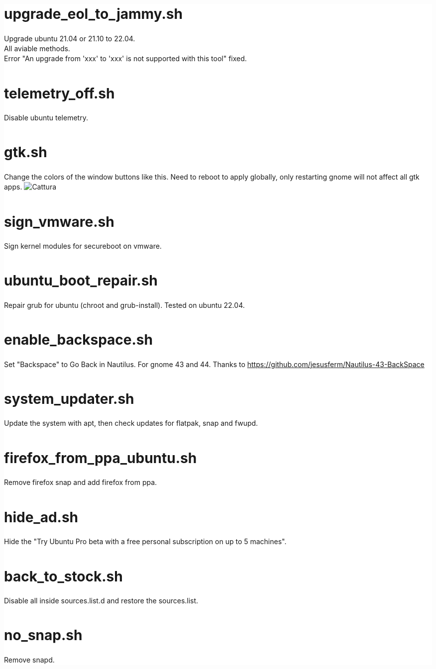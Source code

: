 # upgrade_eol_to_jammy.sh
Upgrade ubuntu 21.04 or 21.10 to 22.04.</br>
All aviable methods.</br>
Error "An upgrade from 'xxx' to 'xxx' is not supported with this tool" fixed.

# telemetry_off.sh
Disable ubuntu telemetry. 

# gtk.sh
Change the colors of the window buttons like this. Need to reboot to apply globally, only restarting gnome will not affect all gtk apps.
<img width="621" alt="Cattura" src="https://user-images.githubusercontent.com/106079917/182578591-e1f66390-a5f7-4bd0-a995-71ee09f89091.PNG">

# sign_vmware.sh
Sign kernel modules for secureboot on vmware.

# ubuntu_boot_repair.sh
Repair grub for ubuntu (chroot and grub-install). Tested on ubuntu 22.04.

# enable_backspace.sh
Set "Backspace" to Go Back in Nautilus. For gnome 43 and 44.
Thanks to https://github.com/jesusferm/Nautilus-43-BackSpace

# system_updater.sh
Update the system with apt, then check updates for flatpak, snap and fwupd.

# firefox_from_ppa_ubuntu.sh
Remove firefox snap and add firefox from ppa.

# hide_ad.sh
Hide the "Try Ubuntu Pro beta with a free personal subscription on up to 5 machines".

# back_to_stock.sh
Disable all inside sources.list.d and restore the sources.list.

# no_snap.sh
Remove snapd. 
 
